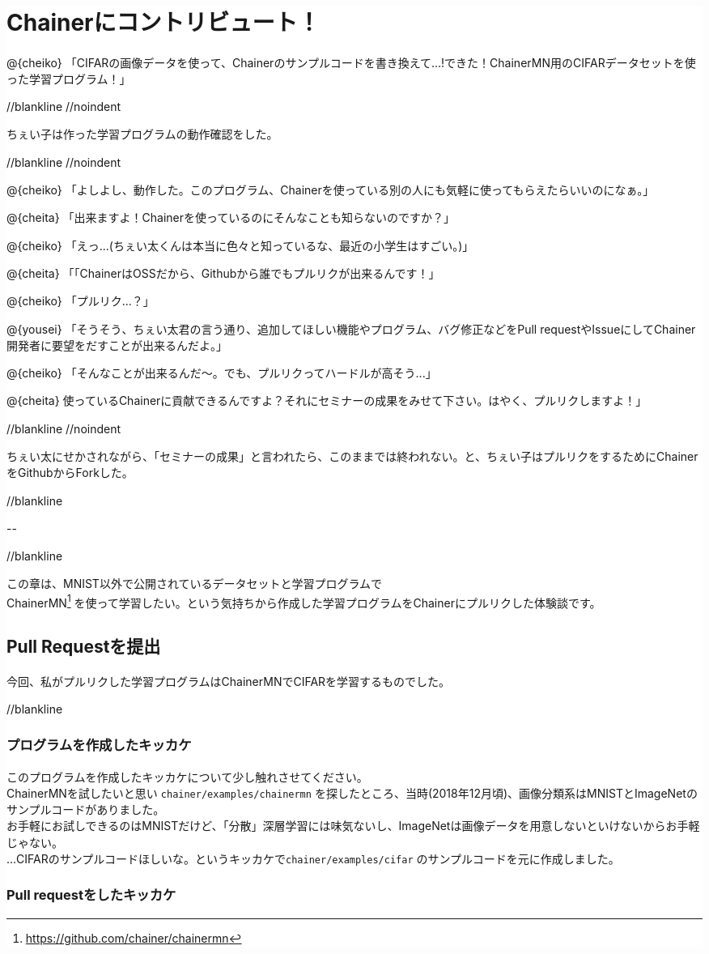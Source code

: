 # Chainerにコントリビュート！

@<icon>{cheiko} 「CIFARの画像データを使って、Chainerのサンプルコードを書き換えて...!できた！ChainerMN用のCIFARデータセットを使った学習プログラム！」   

//blankline
//noindent

ちぇい子は作った学習プログラムの動作確認をした。

//blankline
//noindent

@<icon>{cheiko} 「よしよし、動作した。このプログラム、Chainerを使っている別の人にも気軽に使ってもらえたらいいのになぁ。」

@<icon>{cheita} 「出来ますよ！Chainerを使っているのにそんなことも知らないのですか？」

@<icon>{cheiko} 「えっ...(ちぇい太くんは本当に色々と知っているな、最近の小学生はすごい。)」

@<icon>{cheita} 「「ChainerはOSSだから、Githubから誰でもプルリクが出来るんです！」

@<icon>{cheiko} 「プルリク...？」

@<icon>{yousei} 「そうそう、ちぇい太君の言う通り、追加してほしい機能やプログラム、バグ修正などをPull requestやIssueにしてChainer開発者に要望をだすことが出来るんだよ。」

@<icon>{cheiko} 「そんなことが出来るんだ～。でも、プルリクってハードルが高そう...」

@<icon>{cheita} 使っているChainerに貢献できるんですよ？それにセミナーの成果をみせて下さい。はやく、プルリクしますよ！」

//blankline
//noindent

ちぇい太にせかされながら、「セミナーの成果」と言われたら、このままでは終われない。と、ちぇい子はプルリクをするためにChainerをGithubからForkした。

 //blankline

--

//blankline

この章は、MNIST以外で公開されているデータセットと学習プログラムで  
ChainerMN[^11] を使って学習したい。という気持ちから作成した学習プログラムをChainerにプルリクした体験談です。
[^11]: https://github.com/chainer/chainermn
 

## Pull Requestを提出
今回、私がプルリクした学習プログラムはChainerMNでCIFARを学習するものでした。  

//blankline

### プログラムを作成したキッカケ

このプログラムを作成したキッカケについて少し触れさせてください。  
ChainerMNを試したいと思い `chainer/examples/chainermn` を探したところ、当時(2018年12月頃)、画像分類系はMNISTとImageNetのサンプルコードがありました。  
お手軽にお試しできるのはMNISTだけど、「分散」深層学習には味気ないし、ImageNetは画像データを用意しないといけないからお手軽じゃない。  
...CIFARのサンプルコードほしいな。というキッカケで`chainer/examples/cifar` のサンプルコードを元に作成しました。

### Pull requestをしたキッカケ


[^12]: FukudaさんのGithub->https://github.com/keisukefukuda
[^13]: https://github.com/chainer/chainer/tree/master/examples/chainermn/cifar
[^14]: Slackへの参加はこちらhttps://bit.ly/chainer-jp-slack   